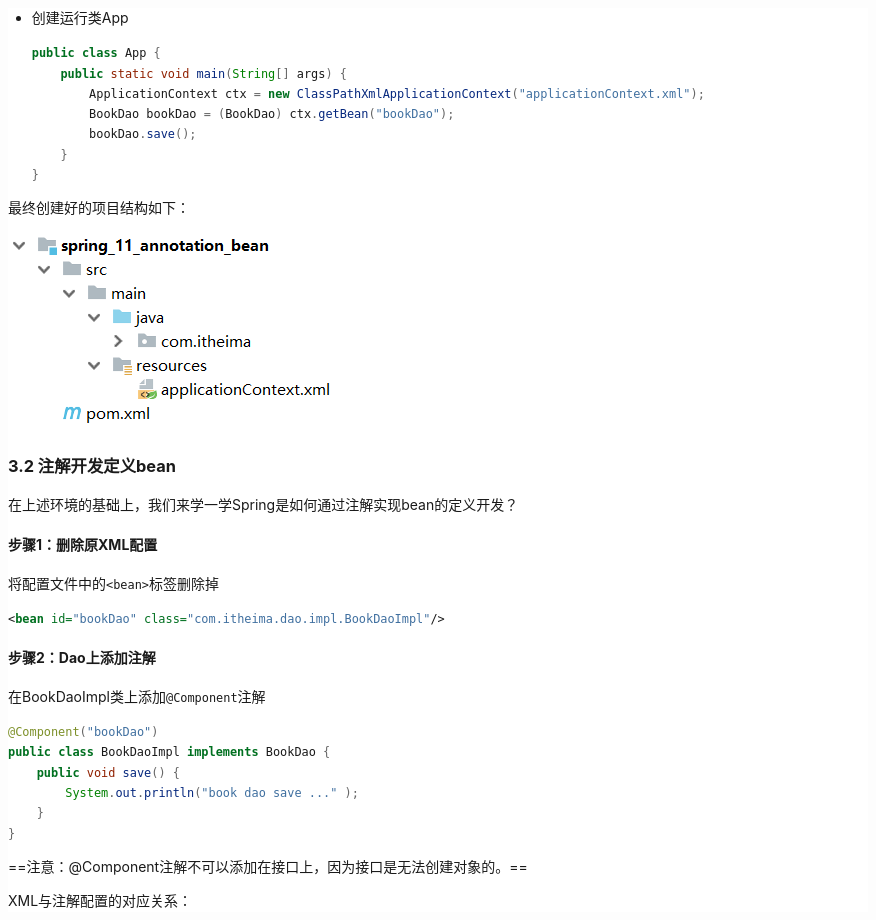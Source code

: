 - 创建运行类App

  ```java
  public class App {
      public static void main(String[] args) {
          ApplicationContext ctx = new ClassPathXmlApplicationContext("applicationContext.xml");
          BookDao bookDao = (BookDao) ctx.getBean("bookDao");
          bookDao.save();
      }
  }
  ```

最终创建好的项目结构如下：

![1629989221808](assets/1629989221808.png)

### 3.2 注解开发定义bean

在上述环境的基础上，我们来学一学Spring是如何通过注解实现bean的定义开发？

#### 步骤1：删除原XML配置

将配置文件中的`<bean>`标签删除掉

```xml
<bean id="bookDao" class="com.itheima.dao.impl.BookDaoImpl"/>
```

#### 步骤2：Dao上添加注解

在BookDaoImpl类上添加`@Component`注解

```java
@Component("bookDao")
public class BookDaoImpl implements BookDao {
    public void save() {
        System.out.println("book dao save ..." );
    }
}
```

==注意：@Component注解不可以添加在接口上，因为接口是无法创建对象的。==

XML与注解配置的对应关系：
